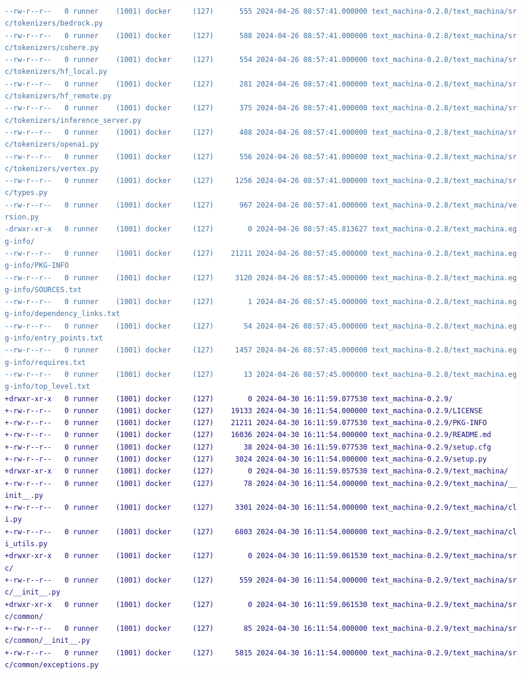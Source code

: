 ```diff
--rw-r--r--   0 runner    (1001) docker     (127)      555 2024-04-26 08:57:41.000000 text_machina-0.2.8/text_machina/src/tokenizers/bedrock.py
--rw-r--r--   0 runner    (1001) docker     (127)      588 2024-04-26 08:57:41.000000 text_machina-0.2.8/text_machina/src/tokenizers/cohere.py
--rw-r--r--   0 runner    (1001) docker     (127)      554 2024-04-26 08:57:41.000000 text_machina-0.2.8/text_machina/src/tokenizers/hf_local.py
--rw-r--r--   0 runner    (1001) docker     (127)      281 2024-04-26 08:57:41.000000 text_machina-0.2.8/text_machina/src/tokenizers/hf_remote.py
--rw-r--r--   0 runner    (1001) docker     (127)      375 2024-04-26 08:57:41.000000 text_machina-0.2.8/text_machina/src/tokenizers/inference_server.py
--rw-r--r--   0 runner    (1001) docker     (127)      488 2024-04-26 08:57:41.000000 text_machina-0.2.8/text_machina/src/tokenizers/openai.py
--rw-r--r--   0 runner    (1001) docker     (127)      556 2024-04-26 08:57:41.000000 text_machina-0.2.8/text_machina/src/tokenizers/vertex.py
--rw-r--r--   0 runner    (1001) docker     (127)     1256 2024-04-26 08:57:41.000000 text_machina-0.2.8/text_machina/src/types.py
--rw-r--r--   0 runner    (1001) docker     (127)      967 2024-04-26 08:57:41.000000 text_machina-0.2.8/text_machina/version.py
-drwxr-xr-x   0 runner    (1001) docker     (127)        0 2024-04-26 08:57:45.813627 text_machina-0.2.8/text_machina.egg-info/
--rw-r--r--   0 runner    (1001) docker     (127)    21211 2024-04-26 08:57:45.000000 text_machina-0.2.8/text_machina.egg-info/PKG-INFO
--rw-r--r--   0 runner    (1001) docker     (127)     3120 2024-04-26 08:57:45.000000 text_machina-0.2.8/text_machina.egg-info/SOURCES.txt
--rw-r--r--   0 runner    (1001) docker     (127)        1 2024-04-26 08:57:45.000000 text_machina-0.2.8/text_machina.egg-info/dependency_links.txt
--rw-r--r--   0 runner    (1001) docker     (127)       54 2024-04-26 08:57:45.000000 text_machina-0.2.8/text_machina.egg-info/entry_points.txt
--rw-r--r--   0 runner    (1001) docker     (127)     1457 2024-04-26 08:57:45.000000 text_machina-0.2.8/text_machina.egg-info/requires.txt
--rw-r--r--   0 runner    (1001) docker     (127)       13 2024-04-26 08:57:45.000000 text_machina-0.2.8/text_machina.egg-info/top_level.txt
+drwxr-xr-x   0 runner    (1001) docker     (127)        0 2024-04-30 16:11:59.077530 text_machina-0.2.9/
+-rw-r--r--   0 runner    (1001) docker     (127)    19133 2024-04-30 16:11:54.000000 text_machina-0.2.9/LICENSE
+-rw-r--r--   0 runner    (1001) docker     (127)    21211 2024-04-30 16:11:59.077530 text_machina-0.2.9/PKG-INFO
+-rw-r--r--   0 runner    (1001) docker     (127)    16036 2024-04-30 16:11:54.000000 text_machina-0.2.9/README.md
+-rw-r--r--   0 runner    (1001) docker     (127)       38 2024-04-30 16:11:59.077530 text_machina-0.2.9/setup.cfg
+-rw-r--r--   0 runner    (1001) docker     (127)     3024 2024-04-30 16:11:54.000000 text_machina-0.2.9/setup.py
+drwxr-xr-x   0 runner    (1001) docker     (127)        0 2024-04-30 16:11:59.057530 text_machina-0.2.9/text_machina/
+-rw-r--r--   0 runner    (1001) docker     (127)       78 2024-04-30 16:11:54.000000 text_machina-0.2.9/text_machina/__init__.py
+-rw-r--r--   0 runner    (1001) docker     (127)     3301 2024-04-30 16:11:54.000000 text_machina-0.2.9/text_machina/cli.py
+-rw-r--r--   0 runner    (1001) docker     (127)     6803 2024-04-30 16:11:54.000000 text_machina-0.2.9/text_machina/cli_utils.py
+drwxr-xr-x   0 runner    (1001) docker     (127)        0 2024-04-30 16:11:59.061530 text_machina-0.2.9/text_machina/src/
+-rw-r--r--   0 runner    (1001) docker     (127)      559 2024-04-30 16:11:54.000000 text_machina-0.2.9/text_machina/src/__init__.py
+drwxr-xr-x   0 runner    (1001) docker     (127)        0 2024-04-30 16:11:59.061530 text_machina-0.2.9/text_machina/src/common/
+-rw-r--r--   0 runner    (1001) docker     (127)       85 2024-04-30 16:11:54.000000 text_machina-0.2.9/text_machina/src/common/__init__.py
+-rw-r--r--   0 runner    (1001) docker     (127)     5815 2024-04-30 16:11:54.000000 text_machina-0.2.9/text_machina/src/common/exceptions.py
```